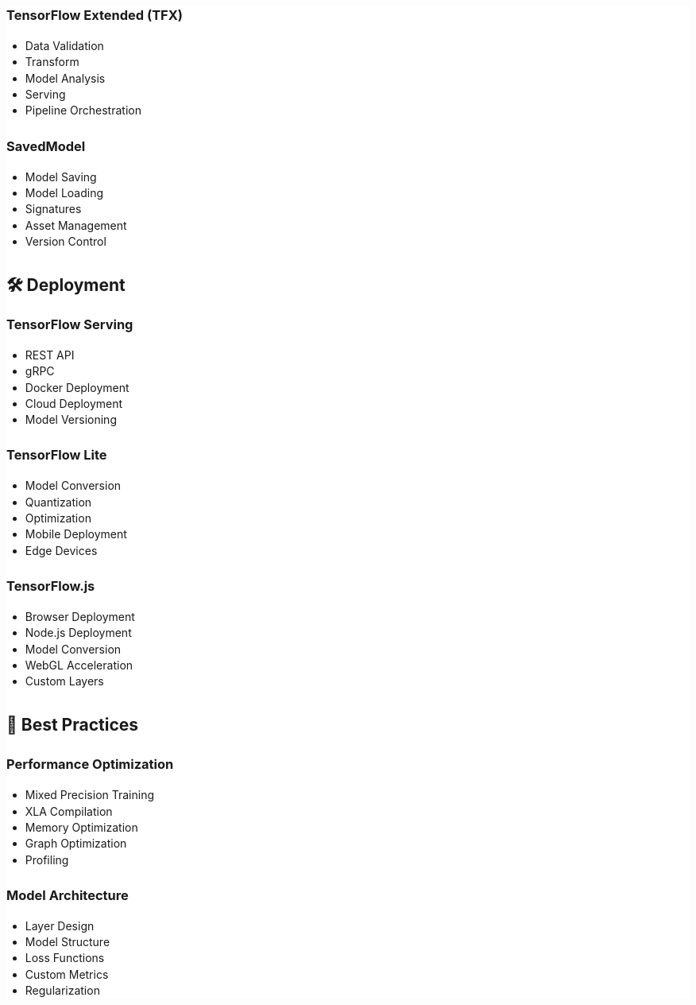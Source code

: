 ### TensorFlow Extended (TFX)
- Data Validation
- Transform
- Model Analysis
- Serving
- Pipeline Orchestration

### SavedModel
- Model Saving
- Model Loading
- Signatures
- Asset Management
- Version Control

## 🛠️ Deployment

### TensorFlow Serving
- REST API
- gRPC
- Docker Deployment
- Cloud Deployment
- Model Versioning

### TensorFlow Lite
- Model Conversion
- Quantization
- Optimization
- Mobile Deployment
- Edge Devices

### TensorFlow.js
- Browser Deployment
- Node.js Deployment
- Model Conversion
- WebGL Acceleration
- Custom Layers

## 🔧 Best Practices

### Performance Optimization
- Mixed Precision Training
- XLA Compilation
- Memory Optimization
- Graph Optimization
- Profiling

### Model Architecture
- Layer Design
- Model Structure
- Loss Functions
- Custom Metrics
- Regularization
